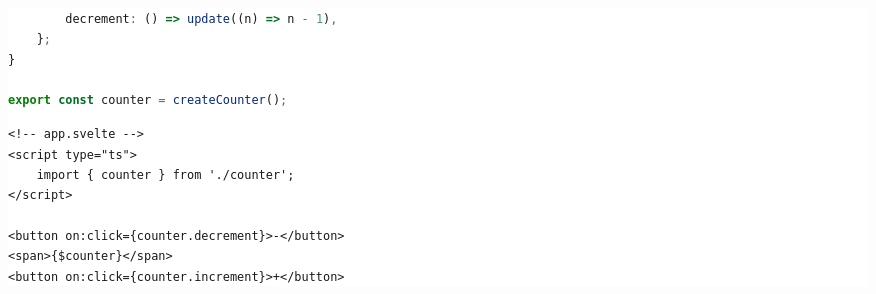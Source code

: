 ```ts
        decrement: () => update((n) => n - 1),
    };
}

export const counter = createCounter();
```

```svelte
<!-- app.svelte -->
<script type="ts">
    import { counter } from './counter';
</script>

<button on:click={counter.decrement}>-</button>
<span>{$counter}</span>
<button on:click={counter.increment}>+</button>
```
